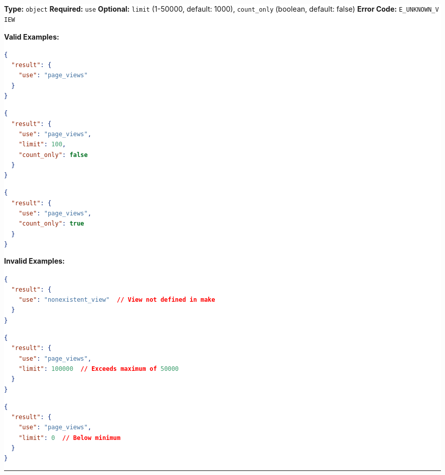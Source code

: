 **Type:** `object`
**Required:** `use`
**Optional:** `limit` (1-50000, default: 1000), `count_only` (boolean, default: false)
**Error Code:** `E_UNKNOWN_VIEW`

**Valid Examples:**
```json
{
  "result": {
    "use": "page_views"
  }
}
```

```json
{
  "result": {
    "use": "page_views",
    "limit": 100,
    "count_only": false
  }
}
```

```json
{
  "result": {
    "use": "page_views",
    "count_only": true
  }
}
```

**Invalid Examples:**
```json
{
  "result": {
    "use": "nonexistent_view"  // View not defined in make
  }
}
```

```json
{
  "result": {
    "use": "page_views",
    "limit": 100000  // Exceeds maximum of 50000
  }
}
```

```json
{
  "result": {
    "use": "page_views",
    "limit": 0  // Below minimum
  }
}
```

---